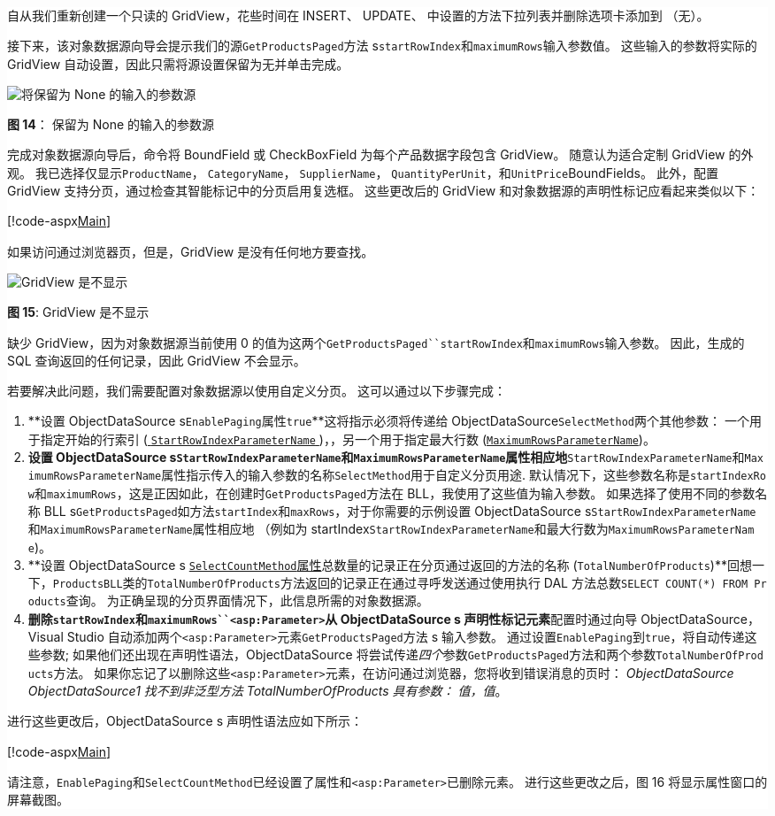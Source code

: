 自从我们重新创建一个只读的 GridView，花些时间在 INSERT、 UPDATE、 中设置的方法下拉列表并删除选项卡添加到 （无）。

接下来，该对象数据源向导会提示我们的源`GetProductsPaged`方法 s`startRowIndex`和`maximumRows`输入参数值。 这些输入的参数将实际的 GridView 自动设置，因此只需将源设置保留为无并单击完成。


![将保留为 None 的输入的参数源](efficiently-paging-through-large-amounts-of-data-cs/_static/image16.png)

**图 14**： 保留为 None 的输入的参数源


完成对象数据源向导后，命令将 BoundField 或 CheckBoxField 为每个产品数据字段包含 GridView。 随意认为适合定制 GridView 的外观。 我已选择仅显示`ProductName`， `CategoryName`， `SupplierName`， `QuantityPerUnit`，和`UnitPrice`BoundFields。 此外，配置 GridView 支持分页，通过检查其智能标记中的分页启用复选框。 这些更改后的 GridView 和对象数据源的声明性标记应看起来类似以下：


[!code-aspx[Main](efficiently-paging-through-large-amounts-of-data-cs/samples/sample9.aspx)]

如果访问通过浏览器页，但是，GridView 是没有任何地方要查找。


![GridView 是不显示](efficiently-paging-through-large-amounts-of-data-cs/_static/image17.png)

**图 15**: GridView 是不显示


缺少 GridView，因为对象数据源当前使用 0 的值为这两个`GetProductsPaged``startRowIndex`和`maximumRows`输入参数。 因此，生成的 SQL 查询返回的任何记录，因此 GridView 不会显示。

若要解决此问题，我们需要配置对象数据源以使用自定义分页。 这可以通过以下步骤完成：

1. **设置 ObjectDataSource s`EnablePaging`属性`true`**这将指示必须将传递给 ObjectDataSource`SelectMethod`两个其他参数： 一个用于指定开始的行索引 ([ `StartRowIndexParameterName` ](https://msdn.microsoft.com/library/system.web.ui.webcontrols.objectdatasource.startrowindexparametername.aspx))，，另一个用于指定最大行数 ([`MaximumRowsParameterName`](https://msdn.microsoft.com/library/system.web.ui.webcontrols.objectdatasource.maximumrowsparametername.aspx))。
2. **设置 ObjectDataSource s`StartRowIndexParameterName`和`MaximumRowsParameterName`属性相应地**`StartRowIndexParameterName`和`MaximumRowsParameterName`属性指示传入的输入参数的名称`SelectMethod`用于自定义分页用途. 默认情况下，这些参数名称是`startIndexRow`和`maximumRows`，这是正因如此，在创建时`GetProductsPaged`方法在 BLL，我使用了这些值为输入参数。 如果选择了使用不同的参数名称 BLL s`GetProductsPaged`如方法`startIndex`和`maxRows`，对于你需要的示例设置 ObjectDataSource s`StartRowIndexParameterName`和`MaximumRowsParameterName`属性相应地 （例如为 startIndex`StartRowIndexParameterName`和最大行数为`MaximumRowsParameterName`)。
3. **设置 ObjectDataSource s [ `SelectCountMethod`属性](https://msdn.microsoft.com/library/system.web.ui.webcontrols.objectdatasource.selectcountmethod(VS.80).aspx)总数量的记录正在分页通过返回的方法的名称 (`TotalNumberOfProducts`)**回想一下，`ProductsBLL`类的`TotalNumberOfProducts`方法返回的记录正在通过寻呼发送通过使用执行 DAL 方法总数`SELECT COUNT(*) FROM Products`查询。 为正确呈现的分页界面情况下，此信息所需的对象数据源。
4. **删除`startRowIndex`和`maximumRows``<asp:Parameter>`从 ObjectDataSource s 声明性标记元素**配置时通过向导 ObjectDataSource，Visual Studio 自动添加两个`<asp:Parameter>`元素`GetProductsPaged`方法 s 输入参数。 通过设置`EnablePaging`到`true`，将自动传递这些参数; 如果他们还出现在声明性语法，ObjectDataSource 将尝试传递*四个*参数`GetProductsPaged`方法和两个参数`TotalNumberOfProducts`方法。 如果你忘记了以删除这些`<asp:Parameter>`元素，在访问通过浏览器，您将收到错误消息的页时： *ObjectDataSource ObjectDataSource1 找不到非泛型方法 TotalNumberOfProducts 具有参数： 值，值*。

进行这些更改后，ObjectDataSource s 声明性语法应如下所示：


[!code-aspx[Main](efficiently-paging-through-large-amounts-of-data-cs/samples/sample10.aspx)]

请注意，`EnablePaging`和`SelectCountMethod`已经设置了属性和`<asp:Parameter>`已删除元素。 进行这些更改之后，图 16 将显示属性窗口的屏幕截图。
